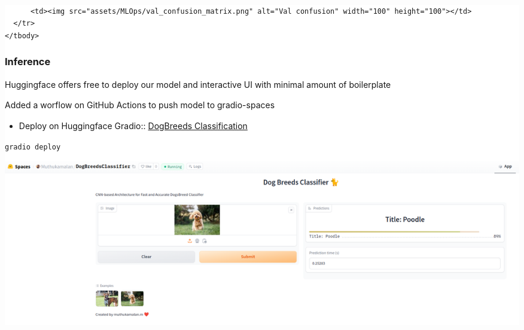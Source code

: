           <td><img src="assets/MLOps/val_confusion_matrix.png" alt="Val confusion" width="100" height="100"></td>
      </tr>
    </tbody>
</table>

### Inference

Huggingface offers free to deploy our model and interactive UI with minimal amount of boilerplate


Added a worflow on GitHub Actions to push model to gradio-spaces

- Deploy on Huggingface Gradio:: [DogBreeds Classification](https://huggingface.co/spaces/Muthukamalan/DogBreedsClassifier)
  
```bash
gradio deploy
```
![Gradio Interface](assets/MLOps/gradio-inference.png)
